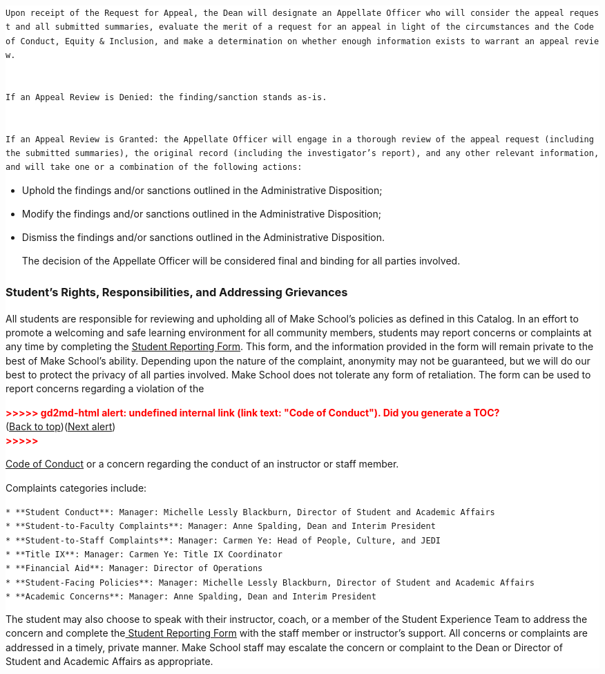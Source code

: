     Upon receipt of the Request for Appeal, the Dean will designate an Appellate Officer who will consider the appeal request and all submitted summaries, evaluate the merit of a request for an appeal in light of the circumstances and the Code of Conduct, Equity & Inclusion, and make a determination on whether enough information exists to warrant an appeal review.


    If an Appeal Review is Denied: the finding/sanction stands as-is.


    If an Appeal Review is Granted: the Appellate Officer will engage in a thorough review of the appeal request (including the submitted summaries), the original record (including the investigator’s report), and any other relevant information, and will take one or a combination of the following actions:

* Uphold the findings and/or sanctions outlined in the Administrative Disposition;
* Modify the findings and/or sanctions outlined in the Administrative Disposition;
* Dismiss the findings and/or sanctions outlined in the Administrative Disposition.

    The decision of the Appellate Officer will be considered final and binding for all parties involved.	



### Student’s Rights, Responsibilities, and Addressing Grievances

All students are responsible for reviewing and upholding all of Make School’s policies as defined in this Catalog. In an effort to promote a welcoming and safe learning environment for all community members, students may report concerns or complaints at any time by completing the [Student Reporting Form](http://make.sc/student-reporting-form). This form, and the information provided in the form will remain private to the best of Make School’s ability. Depending upon the nature of the complaint, anonymity may not be guaranteed, but we will do our best to protect the privacy of all parties involved. Make School does not tolerate any form of retaliation. The form can be used to report concerns regarding a violation of the 

<p id="gdcalert4" ><span style="color: red; font-weight: bold">>>>>>  gd2md-html alert: undefined internal link (link text: "Code of Conduct"). Did you generate a TOC? </span><br>(<a href="#">Back to top</a>)(<a href="#gdcalert5">Next alert</a>)<br><span style="color: red; font-weight: bold">>>>>> </span></p>

[Code of Conduct](#heading=h.x0jvq6l5kdwl) or a concern regarding the conduct of an instructor or staff member. 

Complaints categories include:



    * **Student Conduct**: Manager: Michelle Lessly Blackburn, Director of Student and Academic Affairs
    * **Student-to-Faculty Complaints**: Manager: Anne Spalding, Dean and Interim President
    * **Student-to-Staff Complaints**: Manager: Carmen Ye: Head of People, Culture, and JEDI
    * **Title IX**: Manager: Carmen Ye: Title IX Coordinator
    * **Financial Aid**: Manager: Director of Operations
    * **Student-Facing Policies**: Manager: Michelle Lessly Blackburn, Director of Student and Academic Affairs
    * **Academic Concerns**: Manager: Anne Spalding, Dean and Interim President

The student may also choose to speak with their instructor, coach, or a member of the Student Experience Team to address the concern and complete the[ Student Reporting Form](http://make.sc/student-reporting-form) with the staff member or instructor’s support. All concerns or complaints are addressed in a timely, private manner. Make School staff may escalate the concern or complaint to the Dean or Director of Student and Academic Affairs as appropriate. 
